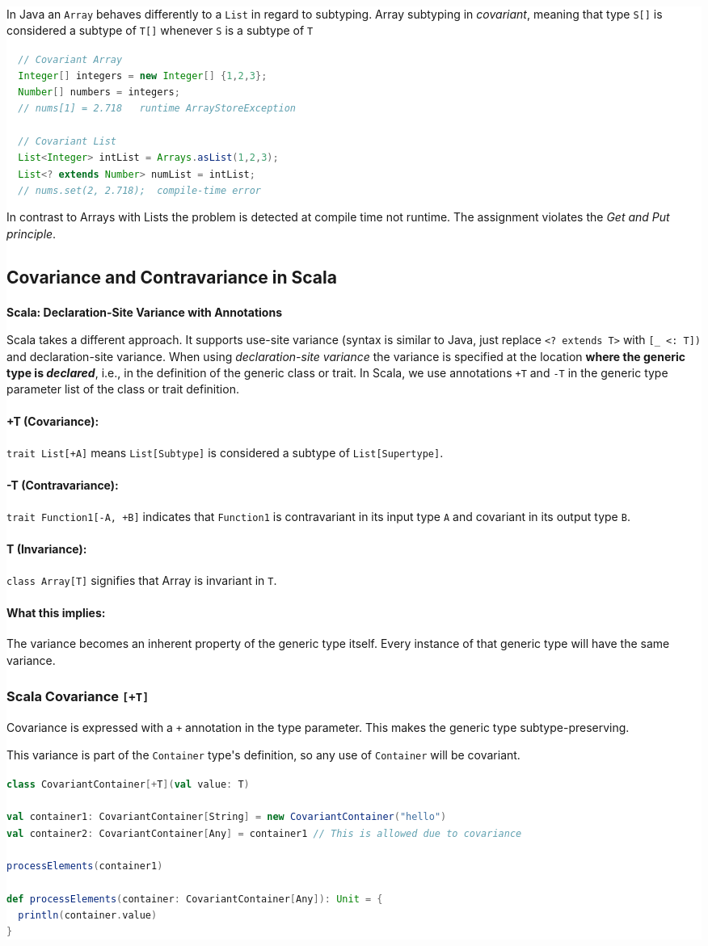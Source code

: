 In Java an `Array` behaves differently to a `List` in regard to subtyping. Array subtyping in _covariant_, meaning that type `S[]` is considered a subtype of `T[]` whenever `S` is a subtype of `T`

~~~ java 
  // Covariant Array
  Integer[] integers = new Integer[] {1,2,3};
  Number[] numbers = integers;
  // nums[1] = 2.718   runtime ArrayStoreException
  
  // Covariant List
  List<Integer> intList = Arrays.asList(1,2,3);
  List<? extends Number> numList = intList;
  // nums.set(2, 2.718);  compile-time error
~~~

In contrast to Arrays with Lists the problem is detected at compile time not runtime.  The assignment violates the _Get and Put principle_. 

## Covariance and Contravariance in Scala

**Scala: Declaration-Site Variance with Annotations**

Scala takes a different approach.
It supports use-site variance (syntax is similar to Java, just replace `<? extends T>` with `[_ <: T])` and declaration-site variance.
When using _declaration-site variance_ the variance is specified at the location **where the generic type is _declared_**, i.e., in the definition of the generic class or trait. In Scala, we use annotations `+T`  and `-T` in the generic type parameter list of the class or trait definition.

#### +T (Covariance):
`trait List[+A]` means `List[Subtype]` is considered a subtype of `List[Supertype]`.

#### -T (Contravariance):
`trait Function1[-A, +B]` indicates that `Function1` is contravariant in its input type `A` and covariant in its output type `B`.

#### T (Invariance):
`class Array[T]` signifies that Array is invariant in `T`.

#### What this implies: 
The variance becomes an inherent property of the generic type itself. Every instance of that generic type will have the same variance.

### Scala Covariance `[+T]`

Covariance is expressed with a `+` annotation in the type parameter. This makes the generic type subtype-preserving.

This variance is part of the `Container` type's definition, so any use of `Container` will be covariant.

~~~~ scala
class CovariantContainer[+T](val value: T)

val container1: CovariantContainer[String] = new CovariantContainer("hello")
val container2: CovariantContainer[Any] = container1 // This is allowed due to covariance

processElements(container1)

def processElements(container: CovariantContainer[Any]): Unit = {
  println(container.value)
}
~~~~
